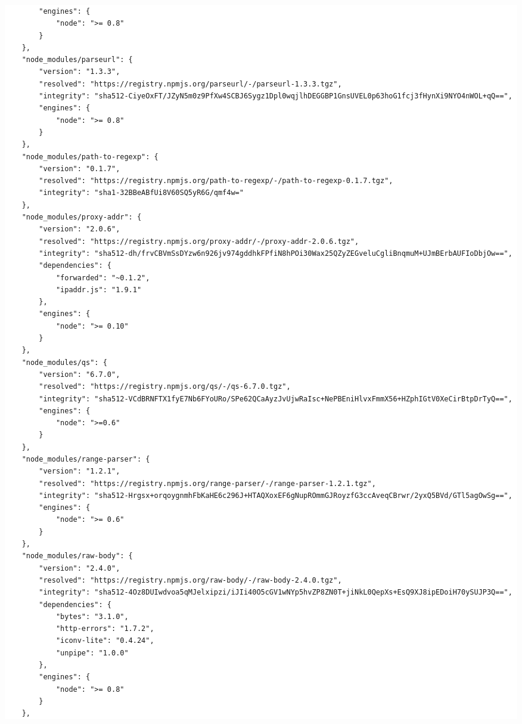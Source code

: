 			"engines": {
				"node": ">= 0.8"
			}
		},
		"node_modules/parseurl": {
			"version": "1.3.3",
			"resolved": "https://registry.npmjs.org/parseurl/-/parseurl-1.3.3.tgz",
			"integrity": "sha512-CiyeOxFT/JZyN5m0z9PfXw4SCBJ6Sygz1Dpl0wqjlhDEGGBP1GnsUVEL0p63hoG1fcj3fHynXi9NYO4nWOL+qQ==",
			"engines": {
				"node": ">= 0.8"
			}
		},
		"node_modules/path-to-regexp": {
			"version": "0.1.7",
			"resolved": "https://registry.npmjs.org/path-to-regexp/-/path-to-regexp-0.1.7.tgz",
			"integrity": "sha1-32BBeABfUi8V60SQ5yR6G/qmf4w="
		},
		"node_modules/proxy-addr": {
			"version": "2.0.6",
			"resolved": "https://registry.npmjs.org/proxy-addr/-/proxy-addr-2.0.6.tgz",
			"integrity": "sha512-dh/frvCBVmSsDYzw6n926jv974gddhkFPfiN8hPOi30Wax25QZyZEGveluCgliBnqmuM+UJmBErbAUFIoDbjOw==",
			"dependencies": {
				"forwarded": "~0.1.2",
				"ipaddr.js": "1.9.1"
			},
			"engines": {
				"node": ">= 0.10"
			}
		},
		"node_modules/qs": {
			"version": "6.7.0",
			"resolved": "https://registry.npmjs.org/qs/-/qs-6.7.0.tgz",
			"integrity": "sha512-VCdBRNFTX1fyE7Nb6FYoURo/SPe62QCaAyzJvUjwRaIsc+NePBEniHlvxFmmX56+HZphIGtV0XeCirBtpDrTyQ==",
			"engines": {
				"node": ">=0.6"
			}
		},
		"node_modules/range-parser": {
			"version": "1.2.1",
			"resolved": "https://registry.npmjs.org/range-parser/-/range-parser-1.2.1.tgz",
			"integrity": "sha512-Hrgsx+orqoygnmhFbKaHE6c296J+HTAQXoxEF6gNupROmmGJRoyzfG3ccAveqCBrwr/2yxQ5BVd/GTl5agOwSg==",
			"engines": {
				"node": ">= 0.6"
			}
		},
		"node_modules/raw-body": {
			"version": "2.4.0",
			"resolved": "https://registry.npmjs.org/raw-body/-/raw-body-2.4.0.tgz",
			"integrity": "sha512-4Oz8DUIwdvoa5qMJelxipzi/iJIi40O5cGV1wNYp5hvZP8ZN0T+jiNkL0QepXs+EsQ9XJ8ipEDoiH70ySUJP3Q==",
			"dependencies": {
				"bytes": "3.1.0",
				"http-errors": "1.7.2",
				"iconv-lite": "0.4.24",
				"unpipe": "1.0.0"
			},
			"engines": {
				"node": ">= 0.8"
			}
		},